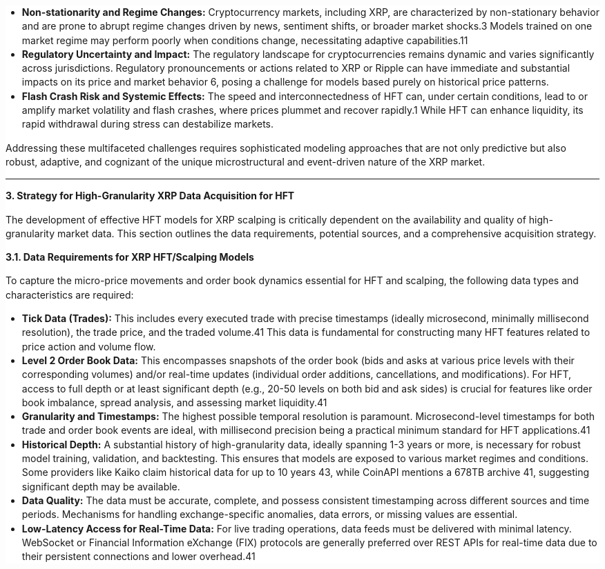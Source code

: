 * **Non-stationarity and Regime Changes:** Cryptocurrency markets, including XRP, are characterized by non-stationary behavior and are prone to abrupt regime changes driven by news, sentiment shifts, or broader market shocks.3 Models trained on one market regime may perform poorly when conditions change, necessitating adaptive capabilities.11
* **Regulatory Uncertainty and Impact:** The regulatory landscape for cryptocurrencies remains dynamic and varies significantly across jurisdictions. Regulatory pronouncements or actions related to XRP or Ripple can have immediate and substantial impacts on its price and market behavior 6, posing a challenge for models based purely on historical price patterns.
* **Flash Crash Risk and Systemic Effects:** The speed and interconnectedness of HFT can, under certain conditions, lead to or amplify market volatility and flash crashes, where prices plummet and recover rapidly.1 While HFT can enhance liquidity, its rapid withdrawal during stress can destabilize markets.

Addressing these multifaceted challenges requires sophisticated modeling approaches that are not only predictive but also robust, adaptive, and cognizant of the unique microstructural and event-driven nature of the XRP market.

---

**3\. Strategy for High-Granularity XRP Data Acquisition for HFT**

The development of effective HFT models for XRP scalping is critically dependent on the availability and quality of high-granularity market data. This section outlines the data requirements, potential sources, and a comprehensive acquisition strategy.

**3.1. Data Requirements for XRP HFT/Scalping Models**

To capture the micro-price movements and order book dynamics essential for HFT and scalping, the following data types and characteristics are required:

* **Tick Data (Trades):** This includes every executed trade with precise timestamps (ideally microsecond, minimally millisecond resolution), the trade price, and the traded volume.41 This data is fundamental for constructing many HFT features related to price action and volume flow.
* **Level 2 Order Book Data:** This encompasses snapshots of the order book (bids and asks at various price levels with their corresponding volumes) and/or real-time updates (individual order additions, cancellations, and modifications). For HFT, access to full depth or at least significant depth (e.g., 20-50 levels on both bid and ask sides) is crucial for features like order book imbalance, spread analysis, and assessing market liquidity.41
* **Granularity and Timestamps:** The highest possible temporal resolution is paramount. Microsecond-level timestamps for both trade and order book events are ideal, with millisecond precision being a practical minimum standard for HFT applications.41
* **Historical Depth:** A substantial history of high-granularity data, ideally spanning 1-3 years or more, is necessary for robust model training, validation, and backtesting. This ensures that models are exposed to various market regimes and conditions. Some providers like Kaiko claim historical data for up to 10 years 43, while CoinAPI mentions a 678TB archive 41, suggesting significant depth may be available.
* **Data Quality:** The data must be accurate, complete, and possess consistent timestamping across different sources and time periods. Mechanisms for handling exchange-specific anomalies, data errors, or missing values are essential.
* **Low-Latency Access for Real-Time Data:** For live trading operations, data feeds must be delivered with minimal latency. WebSocket or Financial Information eXchange (FIX) protocols are generally preferred over REST APIs for real-time data due to their persistent connections and lower overhead.41
